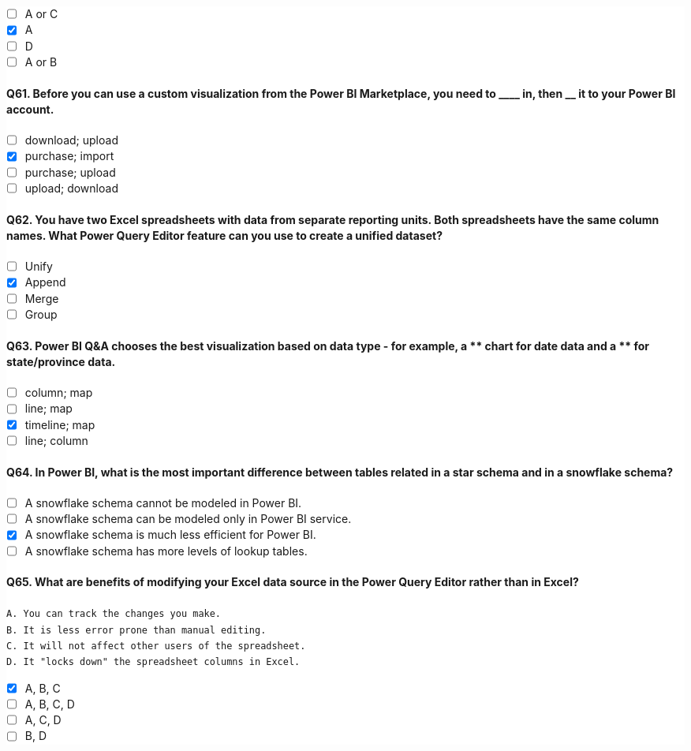 - [ ] A or C
- [x] A
- [ ] D
- [ ] A or B

#### Q61. Before you can use a custom visualization from the Power BI Marketplace, you need to **\_\_\_\_** in, then **\_\_** it to your Power BI account.

- [ ] download; upload
- [x] purchase; import
- [ ] purchase; upload
- [ ] upload; download

#### Q62. You have two Excel spreadsheets with data from separate reporting units. Both spreadsheets have the same column names. What Power Query Editor feature can you use to create a unified dataset?

- [ ] Unify
- [x] Append
- [ ] Merge
- [ ] Group

#### Q63. Power BI Q&A chooses the best visualization based on data type - for example, a ** chart for date data and a ** for state/province data.

- [ ] column; map
- [ ] line; map
- [x] timeline; map
- [ ] line; column

#### Q64. In Power BI, what is the most important difference between tables related in a star schema and in a snowflake schema?

- [ ] A snowflake schema cannot be modeled in Power BI.
- [ ] A snowflake schema can be modeled only in Power BI service.
- [x] A snowflake schema is much less efficient for Power BI.
- [ ] A snowflake schema has more levels of lookup tables.

#### Q65. What are benefits of modifying your Excel data source in the Power Query Editor rather than in Excel?

    A. You can track the changes you make.
    B. It is less error prone than manual editing.
    C. It will not affect other users of the spreadsheet.
    D. It "locks down" the spreadsheet columns in Excel.

- [x] A, B, C
- [ ] A, B, C, D
- [ ] A, C, D
- [ ] B, D
